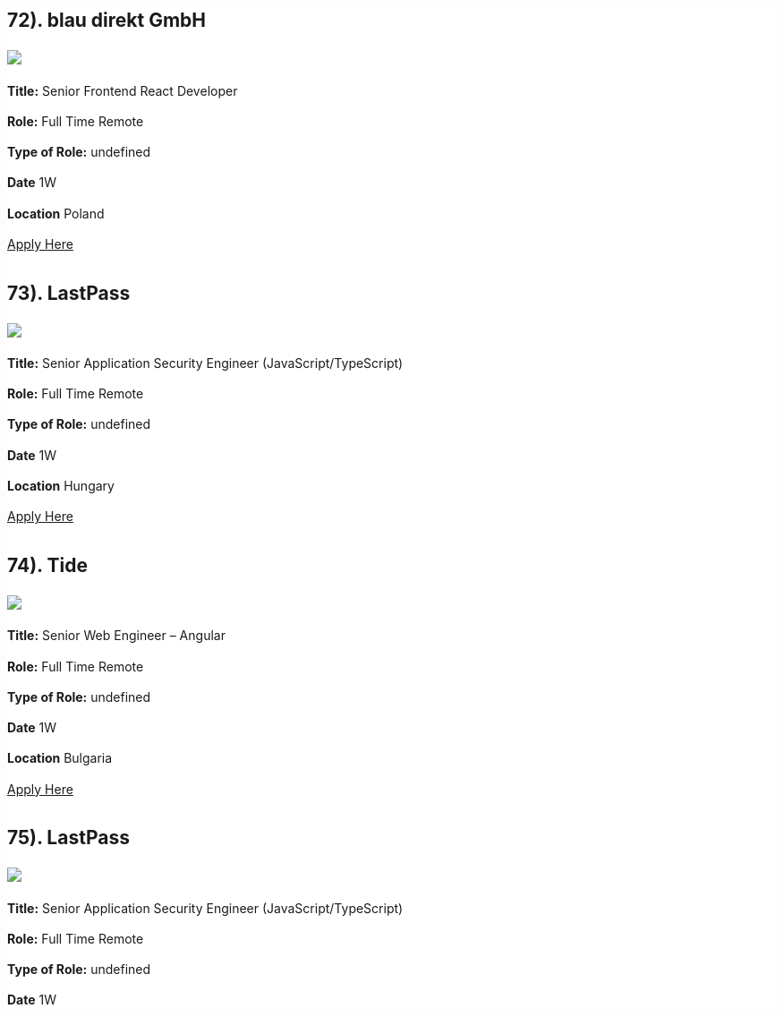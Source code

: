 ## 72). blau direkt GmbH
![](https://javascript.jobs/storage/images/company/6751fa1414e3a.png "")

**Title:** Senior Frontend React Developer

**Role:** Full Time Remote

**Type of Role:** undefined

**Date** 1W

**Location** Poland

[Apply Here](https://javascript.jobs/job/senior-frontend-react-developer-3)

## 73). LastPass
![](https://javascript.jobs/storage/images/company/67549efdf3c53.jpeg "")

**Title:** Senior Application Security Engineer (JavaScript/TypeScript)

**Role:** Full Time Remote

**Type of Role:** undefined

**Date** 1W

**Location** Hungary

[Apply Here](https://javascript.jobs/job/senior-application-security-engineer-javascripttypescript-3)

## 74). Tide
![](https://javascript.jobs/storage/images/company/6714ee81dcd5a.jpg "")

**Title:** Senior Web Engineer – Angular

**Role:** Full Time Remote

**Type of Role:** undefined

**Date** 1W

**Location** Bulgaria

[Apply Here](https://javascript.jobs/job/senior-web-engineer-angular-3)

## 75). LastPass
![](https://javascript.jobs/storage/images/company/67549efdf3c53.jpeg "")

**Title:** Senior Application Security Engineer (JavaScript/TypeScript)

**Role:** Full Time Remote

**Type of Role:** undefined

**Date** 1W
